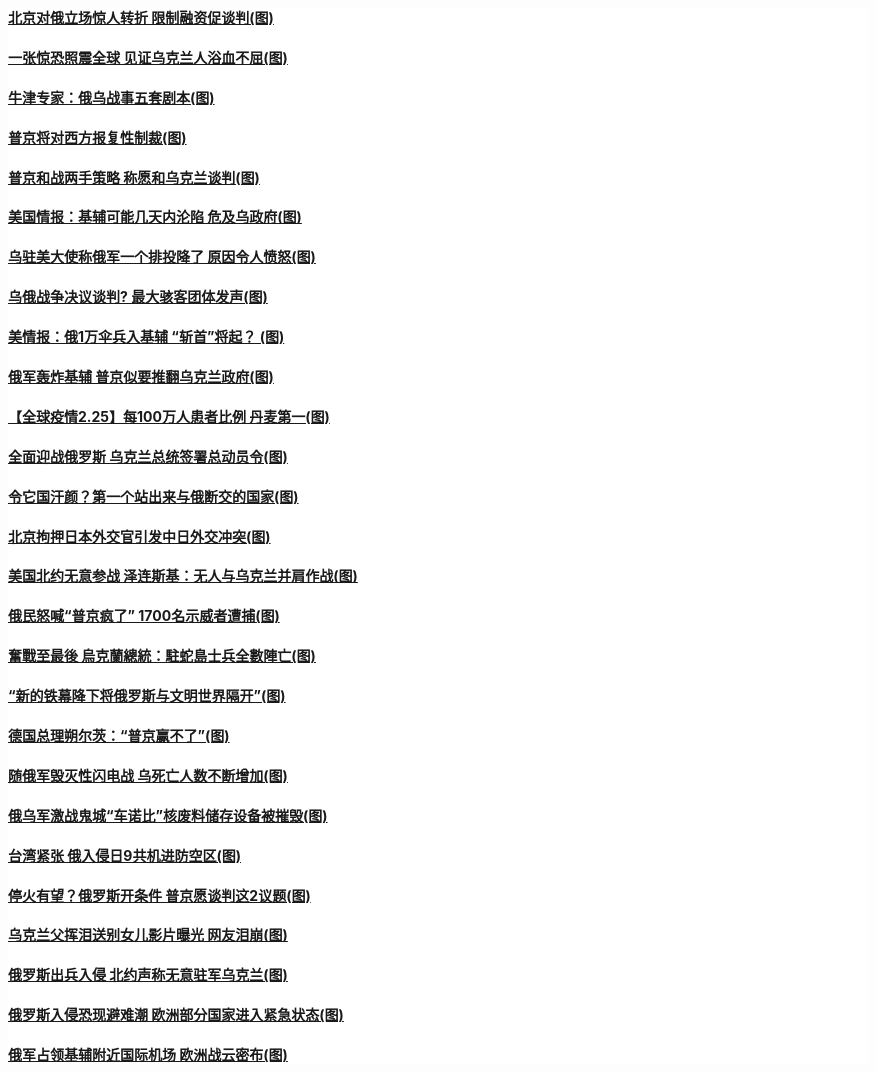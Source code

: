 #### [北京对俄立场惊人转折 限制融资促谈判(图)](../pages/p9/998981.md?t=11201552)
#### [一张惊恐照震全球 见证乌克兰人浴血不屈(图)](../pages/p9/998980.md?t=11201552)
#### [牛津专家：俄乌战事五套剧本(图)](../pages/p9/998979.md?t=11201552)
#### [普京将对西方报复性制裁(图)](../pages/p9/998975.md?t=11201552)
#### [普京和战两手策略 称愿和乌克兰谈判(图)](../pages/p9/998969.md?t=11201552)
#### [美国情报：基辅可能几天内沦陷 危及乌政府(图)](../pages/p9/998958.md?t=11201552)
#### [乌驻美大使称俄军一个排投降了 原因令人愤怒(图)](../pages/p9/998954.md?t=11201552)
#### [乌俄战争决议谈判? 最大骇客团体发声(图)](../pages/p9/998948.md?t=11201552)
#### [美情报：俄1万伞兵入基辅 “斩首”将起？ (图)](../pages/p9/998937.md?t=11201552)
#### [俄军轰炸基辅 普京似要推翻乌克兰政府(图)](../pages/p9/998935.md?t=11201552)
#### [【全球疫情2.25】每100万人患者比例 丹麦第一(图)](../pages/p9/998932.md?t=11201552)
#### [全面迎战俄罗斯 乌克兰总统签署总动员令(图)](../pages/p9/998931.md?t=11201552)
#### [令它国汗颜？第一个站出来与俄断交的国家(图)](../pages/p9/998919.md?t=11201552)
#### [北京拘押日本外交官引发中日外交冲突(图)](../pages/p9/998918.md?t=11201552)
#### [美国北约无意参战 泽连斯基：无人与乌克兰并肩作战(图)](../pages/p9/998912.md?t=11201552)
#### [俄民怒喊“普京疯了” 1700名示威者遭捕(图)](../pages/p9/998910.md?t=11201552)
#### [奮戰至最後 烏克蘭總統：駐蛇島士兵全數陣亡(图)](../pages/p9/998900.md?t=11201552)
#### [“新的铁幕降下将俄罗斯与文明世界隔开”(图)](../pages/p9/998888.md?t=11201552)
#### [德国总理朔尔茨：“普京赢不了”(图)](../pages/p9/998886.md?t=11201552)
#### [随俄军毁灭性闪电战 乌死亡人数不断增加(图)](../pages/p9/998875.md?t=11201552)
#### [俄乌军激战鬼城“车诺比”核废料储存设备被摧毁(图)](../pages/p9/998868.md?t=11201552)
#### [台湾紧张 俄入侵日9共机进防空区(图)](../pages/p9/998864.md?t=11201552)
#### [停火有望？俄罗斯开条件 普京愿谈判这2议题(图)](../pages/p9/998863.md?t=11201552)
#### [乌克兰父挥泪送别女儿影片曝光 网友泪崩(图)](../pages/p9/998862.md?t=11201552)
#### [俄罗斯出兵入侵 北约声称无意驻军乌克兰(图)](../pages/p9/998856.md?t=11201552)
#### [俄罗斯入侵恐现避难潮 欧洲部分国家进入紧急状态(图)](../pages/p9/998853.md?t=11201552)
#### [俄军占领基辅附近国际机场 欧洲战云密布(图)](../pages/p9/998846.md?t=11201552)